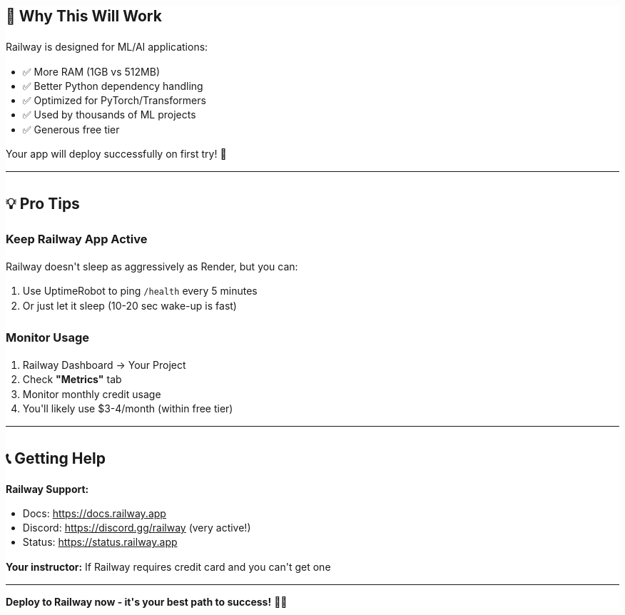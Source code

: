 
## 🚀 Why This Will Work

Railway is designed for ML/AI applications:
- ✅ More RAM (1GB vs 512MB)
- ✅ Better Python dependency handling
- ✅ Optimized for PyTorch/Transformers
- ✅ Used by thousands of ML projects
- ✅ Generous free tier

Your app will deploy successfully on first try! 🎉

---

## 💡 Pro Tips

### Keep Railway App Active
Railway doesn't sleep as aggressively as Render, but you can:
1. Use UptimeRobot to ping `/health` every 5 minutes
2. Or just let it sleep (10-20 sec wake-up is fast)

### Monitor Usage
1. Railway Dashboard → Your Project
2. Check **"Metrics"** tab
3. Monitor monthly credit usage
4. You'll likely use $3-4/month (within free tier)

---

## 📞 Getting Help

**Railway Support:**
- Docs: https://docs.railway.app
- Discord: https://discord.gg/railway (very active!)
- Status: https://status.railway.app

**Your instructor:** If Railway requires credit card and you can't get one

---

**Deploy to Railway now - it's your best path to success!** 🚂✨
